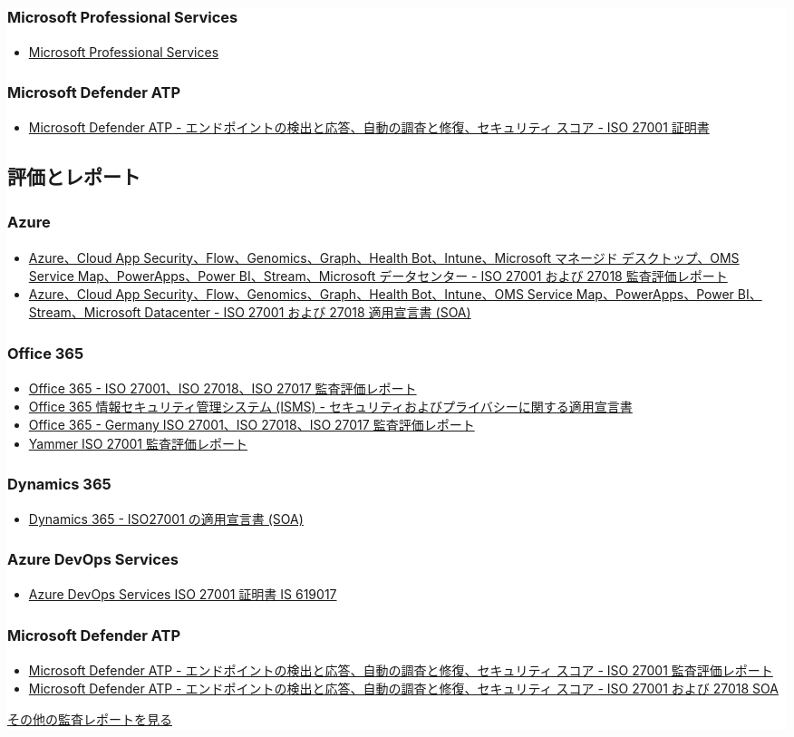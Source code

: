 ### <a name="microsoft-professional-services"></a>Microsoft Professional Services

- [Microsoft Professional Services](https://www.bsigroup.com/Our-services/Certification/Certificate-and-Client-Directory-Search/Certificate-Client-Directory-Search-Results/?searchkey=licence%3d601002%26company%3dMicrosoft&licencenumber=IS%20601002)

### <a name="microsoft-defender-atp"></a>Microsoft Defender ATP

- [Microsoft Defender ATP - エンドポイントの検出と応答、自動の調査と修復、セキュリティ スコア - ISO 27001 証明書](https://aka.ms/windowsdefenderatpiso27001certificate)

## <a name="assessments-and-reports"></a>評価とレポート

### <a name="azure"></a>Azure

- [Azure、Cloud App Security、Flow、Genomics、Graph、Health Bot、Intune、Microsoft マネージド デスクトップ、OMS Service Map、PowerApps、Power BI、Stream、Microsoft データセンター - ISO 27001 および 27018 監査評価レポート](https://go.microsoft.com/fwlink/p/?linkid=2078010)
- [Azure、Cloud App Security、Flow、Genomics、Graph、Health Bot、Intune、OMS Service Map、PowerApps、Power BI、Stream、Microsoft Datacenter - ISO 27001 および 27018 適用宣言書 (SOA)](https://servicetrust.microsoft.com/ViewPage/MSComplianceGuide?command=Download&downloadType=Document&downloadId=47d89200-b24b-491d-b657-7c523ddfb6f9&docTab=4ce99610-c9c0-11e7-8c2c-f908a777fa4d_ISO_Reports)

### <a name="office-365"></a>Office 365

- [Office 365 - ISO 27001、ISO 27018、ISO 27017 監査評価レポート](https://aka.ms/o365isoreport)
- [Office 365 情報セキュリティ管理システム (ISMS) - セキュリティおよびプライバシーに関する適用宣言書](https://aka.ms/o365isosoa)
- [Office 365 - Germany ISO 27001、ISO 27018、ISO 27017 監査評価レポート](https://aka.ms/o365gerisoaudit)
- [Yammer ISO 27001 監査評価レポート](https://aka.ms/yammeriso)

### <a name="dynamics-365"></a>Dynamics 365

- [Dynamics 365 - ISO27001 の適用宣言書 (SOA)](https://aka.ms/d365isosoa)

### <a name="azure-devops-services"></a>Azure DevOps Services

- [Azure DevOps Services ISO 27001 証明書 IS 619017](https://www.bsigroup.com/Our-services/Management-system-certification/Certificate-and-Client-Directory-Search/Certificate-Client-Directory-Search-Results/?searchkey=company%3dVisual%2bStudio%2bTeam%2bServices&licencenumber=IS%20619017)

### <a name="microsoft-defender-atp"></a>Microsoft Defender ATP

- [Microsoft Defender ATP - エンドポイントの検出と応答、自動の調査と修復、セキュリティ スコア - ISO 27001 監査評価レポート](https://aka.ms/windowsdefenderatpiso27001auditreport)
- [Microsoft Defender ATP - エンドポイントの検出と応答、自動の調査と修復、セキュリティ スコア - ISO 27001 および 27018 SOA](https://aka.ms/windowsdefenderatpiso27001SOA)

[その他の監査レポートを見る](https://aka.ms/auditreports)
